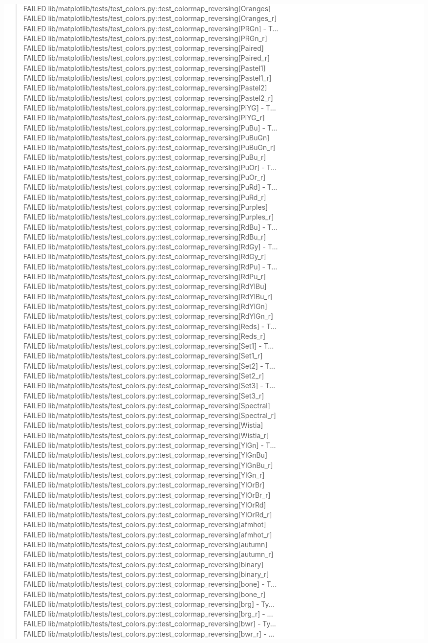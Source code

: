 > FAILED lib/matplotlib/tests/test_colors.py::test_colormap_reversing[Oranges]  
> FAILED lib/matplotlib/tests/test_colors.py::test_colormap_reversing[Oranges_r]  
> FAILED lib/matplotlib/tests/test_colors.py::test_colormap_reversing[PRGn] - T...  
> FAILED lib/matplotlib/tests/test_colors.py::test_colormap_reversing[PRGn_r]  
> FAILED lib/matplotlib/tests/test_colors.py::test_colormap_reversing[Paired]  
> FAILED lib/matplotlib/tests/test_colors.py::test_colormap_reversing[Paired_r]  
> FAILED lib/matplotlib/tests/test_colors.py::test_colormap_reversing[Pastel1]  
> FAILED lib/matplotlib/tests/test_colors.py::test_colormap_reversing[Pastel1_r]  
> FAILED lib/matplotlib/tests/test_colors.py::test_colormap_reversing[Pastel2]  
> FAILED lib/matplotlib/tests/test_colors.py::test_colormap_reversing[Pastel2_r]  
> FAILED lib/matplotlib/tests/test_colors.py::test_colormap_reversing[PiYG] - T...  
> FAILED lib/matplotlib/tests/test_colors.py::test_colormap_reversing[PiYG_r]  
> FAILED lib/matplotlib/tests/test_colors.py::test_colormap_reversing[PuBu] - T...  
> FAILED lib/matplotlib/tests/test_colors.py::test_colormap_reversing[PuBuGn]  
> FAILED lib/matplotlib/tests/test_colors.py::test_colormap_reversing[PuBuGn_r]  
> FAILED lib/matplotlib/tests/test_colors.py::test_colormap_reversing[PuBu_r]  
> FAILED lib/matplotlib/tests/test_colors.py::test_colormap_reversing[PuOr] - T...  
> FAILED lib/matplotlib/tests/test_colors.py::test_colormap_reversing[PuOr_r]  
> FAILED lib/matplotlib/tests/test_colors.py::test_colormap_reversing[PuRd] - T...  
> FAILED lib/matplotlib/tests/test_colors.py::test_colormap_reversing[PuRd_r]  
> FAILED lib/matplotlib/tests/test_colors.py::test_colormap_reversing[Purples]  
> FAILED lib/matplotlib/tests/test_colors.py::test_colormap_reversing[Purples_r]  
> FAILED lib/matplotlib/tests/test_colors.py::test_colormap_reversing[RdBu] - T...  
> FAILED lib/matplotlib/tests/test_colors.py::test_colormap_reversing[RdBu_r]  
> FAILED lib/matplotlib/tests/test_colors.py::test_colormap_reversing[RdGy] - T...  
> FAILED lib/matplotlib/tests/test_colors.py::test_colormap_reversing[RdGy_r]  
> FAILED lib/matplotlib/tests/test_colors.py::test_colormap_reversing[RdPu] - T...  
> FAILED lib/matplotlib/tests/test_colors.py::test_colormap_reversing[RdPu_r]  
> FAILED lib/matplotlib/tests/test_colors.py::test_colormap_reversing[RdYlBu]  
> FAILED lib/matplotlib/tests/test_colors.py::test_colormap_reversing[RdYlBu_r]  
> FAILED lib/matplotlib/tests/test_colors.py::test_colormap_reversing[RdYlGn]  
> FAILED lib/matplotlib/tests/test_colors.py::test_colormap_reversing[RdYlGn_r]  
> FAILED lib/matplotlib/tests/test_colors.py::test_colormap_reversing[Reds] - T...  
> FAILED lib/matplotlib/tests/test_colors.py::test_colormap_reversing[Reds_r]  
> FAILED lib/matplotlib/tests/test_colors.py::test_colormap_reversing[Set1] - T...  
> FAILED lib/matplotlib/tests/test_colors.py::test_colormap_reversing[Set1_r]  
> FAILED lib/matplotlib/tests/test_colors.py::test_colormap_reversing[Set2] - T...  
> FAILED lib/matplotlib/tests/test_colors.py::test_colormap_reversing[Set2_r]  
> FAILED lib/matplotlib/tests/test_colors.py::test_colormap_reversing[Set3] - T...  
> FAILED lib/matplotlib/tests/test_colors.py::test_colormap_reversing[Set3_r]  
> FAILED lib/matplotlib/tests/test_colors.py::test_colormap_reversing[Spectral]  
> FAILED lib/matplotlib/tests/test_colors.py::test_colormap_reversing[Spectral_r]  
> FAILED lib/matplotlib/tests/test_colors.py::test_colormap_reversing[Wistia]  
> FAILED lib/matplotlib/tests/test_colors.py::test_colormap_reversing[Wistia_r]  
> FAILED lib/matplotlib/tests/test_colors.py::test_colormap_reversing[YlGn] - T...  
> FAILED lib/matplotlib/tests/test_colors.py::test_colormap_reversing[YlGnBu]  
> FAILED lib/matplotlib/tests/test_colors.py::test_colormap_reversing[YlGnBu_r]  
> FAILED lib/matplotlib/tests/test_colors.py::test_colormap_reversing[YlGn_r]  
> FAILED lib/matplotlib/tests/test_colors.py::test_colormap_reversing[YlOrBr]  
> FAILED lib/matplotlib/tests/test_colors.py::test_colormap_reversing[YlOrBr_r]  
> FAILED lib/matplotlib/tests/test_colors.py::test_colormap_reversing[YlOrRd]  
> FAILED lib/matplotlib/tests/test_colors.py::test_colormap_reversing[YlOrRd_r]  
> FAILED lib/matplotlib/tests/test_colors.py::test_colormap_reversing[afmhot]  
> FAILED lib/matplotlib/tests/test_colors.py::test_colormap_reversing[afmhot_r]  
> FAILED lib/matplotlib/tests/test_colors.py::test_colormap_reversing[autumn]  
> FAILED lib/matplotlib/tests/test_colors.py::test_colormap_reversing[autumn_r]  
> FAILED lib/matplotlib/tests/test_colors.py::test_colormap_reversing[binary]  
> FAILED lib/matplotlib/tests/test_colors.py::test_colormap_reversing[binary_r]  
> FAILED lib/matplotlib/tests/test_colors.py::test_colormap_reversing[bone] - T...  
> FAILED lib/matplotlib/tests/test_colors.py::test_colormap_reversing[bone_r]  
> FAILED lib/matplotlib/tests/test_colors.py::test_colormap_reversing[brg] - Ty...  
> FAILED lib/matplotlib/tests/test_colors.py::test_colormap_reversing[brg_r] - ...  
> FAILED lib/matplotlib/tests/test_colors.py::test_colormap_reversing[bwr] - Ty...  
> FAILED lib/matplotlib/tests/test_colors.py::test_colormap_reversing[bwr_r] - ...  